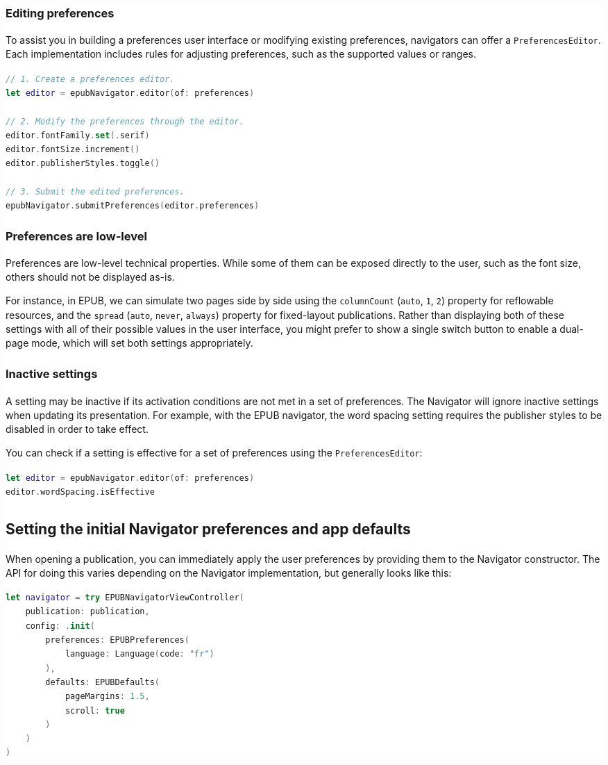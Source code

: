 ### Editing preferences

To assist you in building a preferences user interface or modifying existing preferences, navigators can offer a `PreferencesEditor`. Each implementation includes rules for adjusting preferences, such as the supported values or ranges.

```swift
// 1. Create a preferences editor.
let editor = epubNavigator.editor(of: preferences)
    
// 2. Modify the preferences through the editor.
editor.fontFamily.set(.serif)
editor.fontSize.increment()
editor.publisherStyles.toggle()

// 3. Submit the edited preferences.
epubNavigator.submitPreferences(editor.preferences)
```

### Preferences are low-level

Preferences are low-level technical properties. While some of them can be exposed directly to the user, such as the font size, others should not be displayed as-is.

For instance, in EPUB, we can simulate two pages side by side using the `columnCount` (`auto`, `1`, `2`) property for reflowable resources, and the `spread` (`auto`, `never`, `always`) property for fixed-layout publications. Rather than displaying both of these settings with all of their possible values in the user interface, you might prefer to show a single switch button to enable a dual-page mode, which will set both settings appropriately.

### Inactive settings

A setting may be inactive if its activation conditions are not met in a set of preferences. The Navigator will ignore inactive settings when updating its presentation. For example, with the EPUB navigator, the word spacing setting requires the publisher styles to be disabled in order to take effect.

You can check if a setting is effective for a set of preferences using the `PreferencesEditor`:

```swift
let editor = epubNavigator.editor(of: preferences)
editor.wordSpacing.isEffective
```

## Setting the initial Navigator preferences and app defaults

When opening a publication, you can immediately apply the user preferences by providing them to the Navigator constructor. The API for doing this varies depending on the Navigator implementation, but generally looks like this:

```swift
let navigator = try EPUBNavigatorViewController(
    publication: publication,
    config: .init(
        preferences: EPUBPreferences(
            language: Language(code: "fr")
        ),
        defaults: EPUBDefaults(
            pageMargins: 1.5,
            scroll: true
        )
    )
)
```
